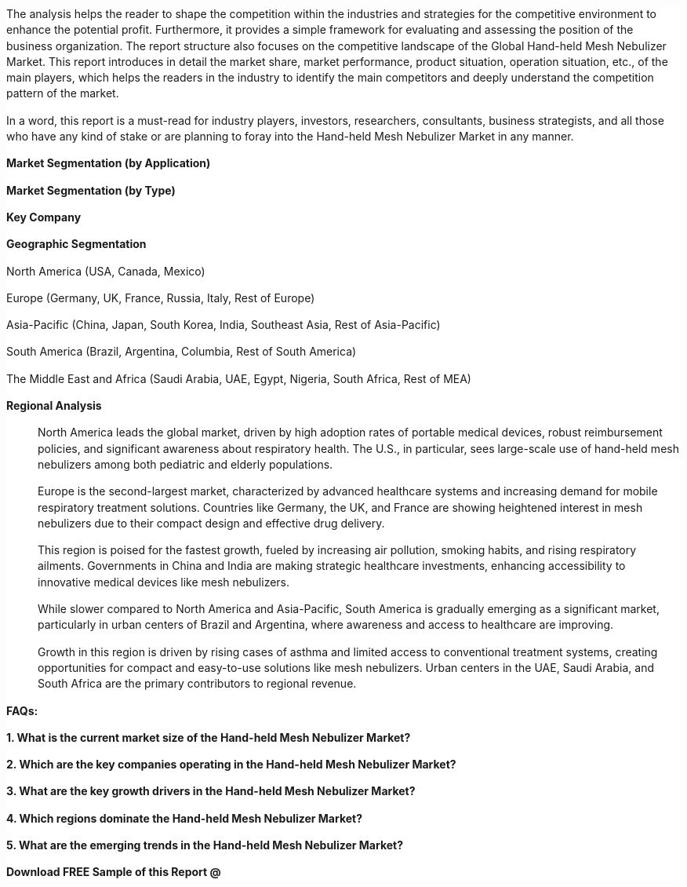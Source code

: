 </p><p>The analysis helps the reader to shape the competition within the industries and strategies for the competitive environment to enhance the potential profit. Furthermore, it provides a simple framework for evaluating and assessing the position of the business organization. The report structure also focuses on the competitive landscape of the Global Hand-held Mesh Nebulizer Market. This report introduces in detail the market share, market performance, product situation, operation situation, etc., of the main players, which helps the readers in the industry to identify the main competitors and deeply understand the competition pattern of the market.</p><p>
</p><p>In a word, this report is a must-read for industry players, investors, researchers, consultants, business strategists, and all those who have any kind of stake or are planning to foray into the Hand-held Mesh Nebulizer Market in any manner.</p><p>
<strong>Market Segmentation (by Application)</strong></p><p>
</p><p>
<strong>Market Segmentation (by Type)</strong></p><p>
</p><p>
<strong>Key Company</strong></p><p>
</p><p>
<strong>Geographic Segmentation</strong></p><p>
</p><p>North America (USA, Canada, Mexico)</p><p>Europe (Germany, UK, France, Russia, Italy, Rest of Europe)</p><p>Asia-Pacific (China, Japan, South Korea, India, Southeast Asia, Rest of Asia-Pacific)</p><p>South America (Brazil, Argentina, Columbia, Rest of South America)</p><p>The Middle East and Africa (Saudi Arabia, UAE, Egypt, Nigeria, South Africa, Rest of MEA)</p><p>
<strong>Regional Analysis</strong></p><p>
</p><p>
</p><p style="margin-left:40px">North America leads the global market, driven by high adoption rates of portable medical devices, robust reimbursement policies, and significant awareness about respiratory health. The U.S., in particular, sees large-scale use of hand-held mesh nebulizers among both pediatric and elderly populations.</p><p>
</p><p>
</p><p style="margin-left:40px">Europe is the second-largest market, characterized by advanced healthcare systems and increasing demand for mobile respiratory treatment solutions. Countries like Germany, the UK, and France are showing heightened interest in mesh nebulizers due to their compact design and effective drug delivery.</p><p>
</p><p>
</p><p style="margin-left:40px">This region is poised for the fastest growth, fueled by increasing air pollution, smoking habits, and rising respiratory ailments. Governments in China and India are making strategic healthcare investments, enhancing accessibility to innovative medical devices like mesh nebulizers.</p><p>
</p><p>
</p><p style="margin-left:40px">While slower compared to North America and Asia-Pacific, South America is gradually emerging as a significant market, particularly in urban centers of Brazil and Argentina, where awareness and access to healthcare are improving.</p><p>
</p><p>
</p><p style="margin-left:40px">Growth in this region is driven by rising cases of asthma and limited access to conventional treatment systems, creating opportunities for compact and easy-to-use solutions like mesh nebulizers. Urban centers in the UAE, Saudi Arabia, and South Africa are the primary contributors to regional revenue.</p><p>
<strong>FAQs:</strong></p><p>
</p><p><strong>1. What is the current market size of the Hand-held Mesh Nebulizer Market?</strong></p><p>
</p><p>
</p><p><strong>2. Which are the key companies operating in the Hand-held Mesh Nebulizer Market?</strong></p><p>
</p><p>
</p><p><strong>3. What are the key growth drivers in the Hand-held Mesh Nebulizer Market?</strong></p><p>
</p><p>
</p><p><strong>4. Which regions dominate the Hand-held Mesh Nebulizer Market?</strong></p><p>
</p><p>
</p><p><strong>5. What are the emerging trends in the Hand-held Mesh Nebulizer Market?</strong></p><p>
</p><div><b>Download FREE Sample of this Report @ 
            <a href="https://www.24chemicalresearch.com/download-sample/288949/global-hheld-mesh-nebulizer-forecast-market-2025-2032-151">